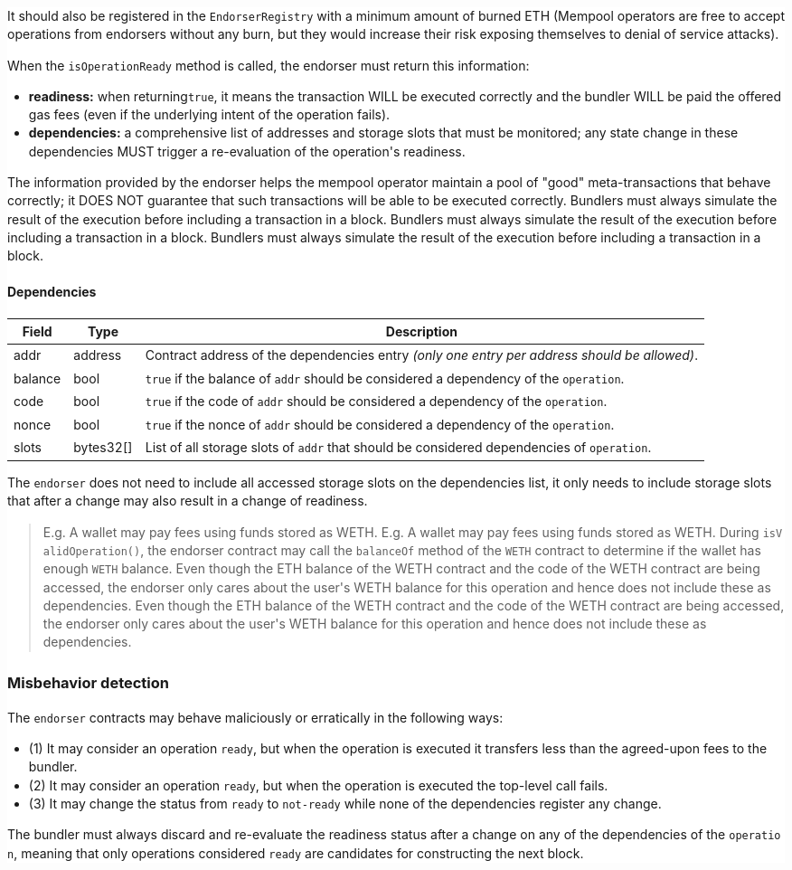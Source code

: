 
It should also be registered in the `EndorserRegistry` with a minimum amount of burned ETH (Mempool operators are free to accept operations from endorsers without any burn, but they would increase their risk exposing themselves to denial of service attacks).

When the `isOperationReady` method is called, the endorser must return this information:

* **readiness:** when returning`true`, it means the transaction WILL be executed correctly and the bundler WILL be paid the offered gas fees (even if the underlying intent of the operation fails).
* **dependencies:** a comprehensive list of addresses and storage slots that must be monitored; any state change in these dependencies MUST trigger a re-evaluation of the operation's readiness.

The information provided by the endorser helps the mempool operator maintain a pool of "good" meta-transactions that behave correctly; it DOES NOT guarantee that such transactions will be able to be executed correctly. Bundlers must always simulate the result of the execution before including a transaction in a block. Bundlers must always simulate the result of the execution before including a transaction in a block. Bundlers must always simulate the result of the execution before including a transaction in a block.

#### Dependencies
| Field   | Type      | Description                                                                                  |
| ------- | --------- | -------------------------------------------------------------------------------------------- |
| addr    | address   | Contract address of the dependencies entry *(only one entry per address should be allowed)*. |
| balance | bool      | `true` if the balance of `addr` should be considered a dependency of the `operation`.        |
| code    | bool      | `true` if the code of `addr` should be considered a dependency of the `operation`.           |
| nonce   | bool      | `true` if the nonce of `addr` should be considered a dependency of the `operation`.          |
| slots   | bytes32[] | List of all storage slots of `addr` that should be considered dependencies of `operation`.   |

The `endorser` does not need to include all accessed storage slots on the dependencies list, it only needs to include storage slots that after a change may also result in a change of readiness.

> E.g. A wallet may pay fees using funds stored as WETH. E.g. A wallet may pay fees using funds stored as WETH. During `isValidOperation()`, the endorser contract may call the `balanceOf` method of the `WETH` contract to determine if the wallet has enough `WETH` balance. Even though the ETH balance of the WETH contract and the code of the WETH contract are being accessed, the endorser only cares about the user's WETH balance for this operation and hence does not include these as dependencies. Even though the ETH balance of the WETH contract and the code of the WETH contract are being accessed, the endorser only cares about the user's WETH balance for this operation and hence does not include these as dependencies.

### Misbehavior detection
The `endorser` contracts may behave maliciously or erratically in the following ways:

* (1) It may consider an operation `ready`, but when the operation is executed it transfers less than the agreed-upon fees to the bundler.
* (2) It may consider an operation `ready`, but when the operation is executed the top-level call fails.
* (3) It may change the status from `ready` to `not-ready` while none of the dependencies register any change.

The bundler must always discard and re-evaluate the readiness status after a change on any of the dependencies of the `operation`, meaning that only operations considered `ready` are candidates for constructing the next block.
